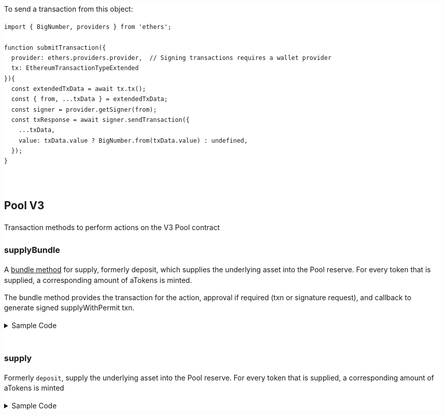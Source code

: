 To send a transaction from this object:

```
import { BigNumber, providers } from 'ethers';

function submitTransaction({
  provider: ethers.providers.provider,  // Signing transactions requires a wallet provider
  tx: EthereumTransactionTypeExtended
}){
  const extendedTxData = await tx.tx();
  const { from, ...txData } = extendedTxData;
  const signer = provider.getSigner(from);
  const txResponse = await signer.sendTransaction({
    ...txData,
    value: txData.value ? BigNumber.from(txData.value) : undefined,
  });
}
```

<br />

## Pool V3

Transaction methods to perform actions on the V3 Pool contract

### supplyBundle

A [bundle method](#bundle-methods) for supply, formerly deposit, which supplies
the underlying asset into the Pool reserve. For every token that is supplied, a
corresponding amount of aTokens is minted.

The bundle method provides the transaction for the action, approval if required
(txn or signature request), and callback to generate signed supplyWithPermit
txn.

<details><summary>Sample Code</summary></details>

<br />

### supply

Formerly `deposit`, supply the underlying asset into the Pool reserve. For every
token that is supplied, a corresponding amount of aTokens is minted

<details>
  <summary>Sample Code</summary>

```ts
import { Pool } from '@aave/contract-helpers';

const pool = new Pool(provider, {
  POOL: poolAddress,
  WETH_GATEWAY: wethGatewayAddress,
});

/*
- @param `user` The ethereum address that will make the deposit
- @param `reserve` The ethereum address of the reserve
- @param `amount` The amount to be deposited
- @param @optional `onBehalfOf` The ethereum address for which user is depositing. It will default to the user address
*/
const txs: EthereumTransactionTypeExtended[] = await pool.supply({
  user,
  reserve,
  amount,
  onBehalfOf,
```